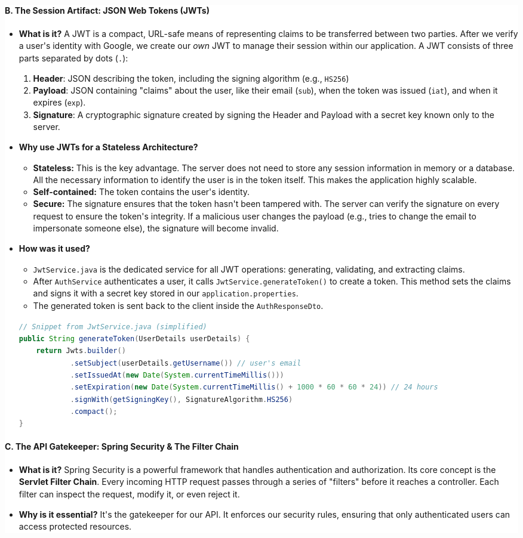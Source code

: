 #### B. The Session Artifact: JSON Web Tokens (JWTs)

*   **What is it?**
    A JWT is a compact, URL-safe means of representing claims to be transferred between two parties. After we verify a user's identity with Google, we create our *own* JWT to manage their session within our application. A JWT consists of three parts separated by dots (`.`):
    1.  **Header**: JSON describing the token, including the signing algorithm (e.g., `HS256`)
    2.  **Payload**: JSON containing "claims" about the user, like their email (`sub`), when the token was issued (`iat`), and when it expires (`exp`).
    3.  **Signature**: A cryptographic signature created by signing the Header and Payload with a secret key known only to the server.

*   **Why use JWTs for a Stateless Architecture?**
    *   **Stateless:** This is the key advantage. The server does not need to store any session information in memory or a database. All the necessary information to identify the user is in the token itself. This makes the application highly scalable.
    *   **Self-contained:** The token contains the user's identity.
    *   **Secure:** The signature ensures that the token hasn't been tampered with. The server can verify the signature on every request to ensure the token's integrity. If a malicious user changes the payload (e.g., tries to change the email to impersonate someone else), the signature will become invalid.

*   **How was it used?**
    *   `JwtService.java` is the dedicated service for all JWT operations: generating, validating, and extracting claims.
    *   After `AuthService` authenticates a user, it calls `JwtService.generateToken()` to create a token. This method sets the claims and signs it with a secret key stored in our `application.properties`.
    *   The generated token is sent back to the client inside the `AuthResponseDto`.

    ```java
    // Snippet from JwtService.java (simplified)
    public String generateToken(UserDetails userDetails) {
        return Jwts.builder()
                .setSubject(userDetails.getUsername()) // user's email
                .setIssuedAt(new Date(System.currentTimeMillis()))
                .setExpiration(new Date(System.currentTimeMillis() + 1000 * 60 * 60 * 24)) // 24 hours
                .signWith(getSigningKey(), SignatureAlgorithm.HS256)
                .compact();
    }
    ```

#### C. The API Gatekeeper: Spring Security & The Filter Chain

*   **What is it?**
    Spring Security is a powerful framework that handles authentication and authorization. Its core concept is the **Servlet Filter Chain**. Every incoming HTTP request passes through a series of "filters" before it reaches a controller. Each filter can inspect the request, modify it, or even reject it.

*   **Why is it essential?**
    It's the gatekeeper for our API. It enforces our security rules, ensuring that only authenticated users can access protected resources.
